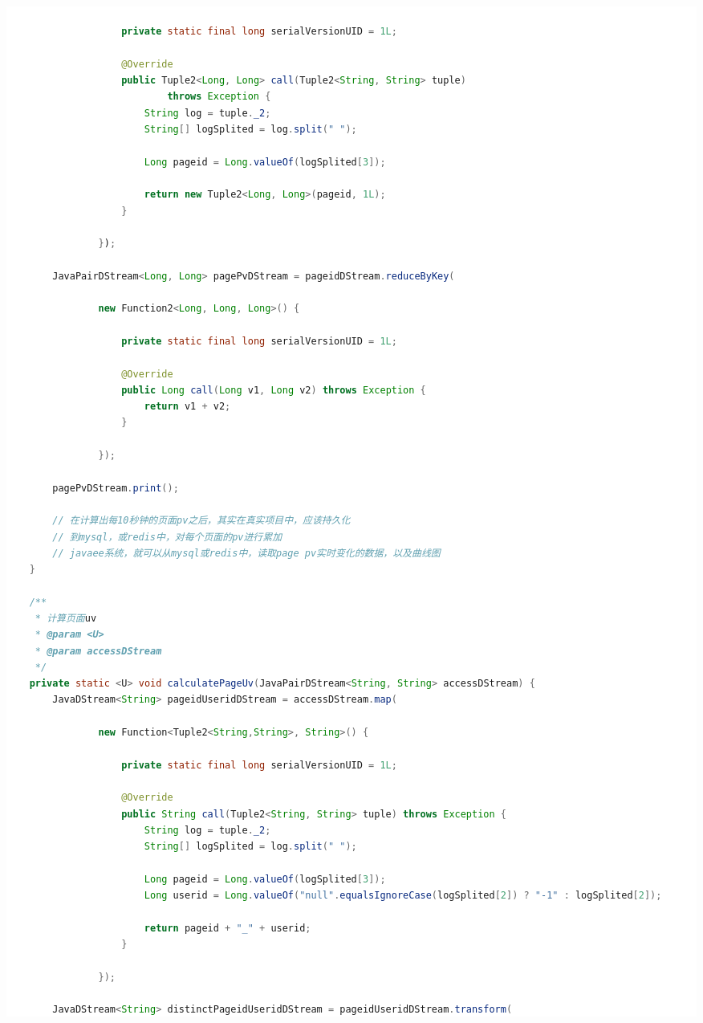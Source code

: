 ```java

					private static final long serialVersionUID = 1L;
		
					@Override
					public Tuple2<Long, Long> call(Tuple2<String, String> tuple)
							throws Exception {
						String log = tuple._2;
						String[] logSplited = log.split(" "); 
						
						Long pageid = Long.valueOf(logSplited[3]);  
						
						return new Tuple2<Long, Long>(pageid, 1L);  
					}
					
				});
		
		JavaPairDStream<Long, Long> pagePvDStream = pageidDStream.reduceByKey(
				
				new Function2<Long, Long, Long>() {
			
					private static final long serialVersionUID = 1L;
		
					@Override
					public Long call(Long v1, Long v2) throws Exception {
						return v1 + v2;
					}
					
				});
		
		pagePvDStream.print();  
		
		// 在计算出每10秒钟的页面pv之后，其实在真实项目中，应该持久化
		// 到mysql，或redis中，对每个页面的pv进行累加
		// javaee系统，就可以从mysql或redis中，读取page pv实时变化的数据，以及曲线图
	}
	
	/**
	 * 计算页面uv
	 * @param <U>
	 * @param accessDStream
	 */
	private static <U> void calculatePageUv(JavaPairDStream<String, String> accessDStream) {
		JavaDStream<String> pageidUseridDStream = accessDStream.map(
				
				new Function<Tuple2<String,String>, String>() {

					private static final long serialVersionUID = 1L;

					@Override
					public String call(Tuple2<String, String> tuple) throws Exception {
						String log = tuple._2;
						String[] logSplited = log.split(" "); 
						
						Long pageid = Long.valueOf(logSplited[3]);  
						Long userid = Long.valueOf("null".equalsIgnoreCase(logSplited[2]) ? "-1" : logSplited[2]);  
						
						return pageid + "_" + userid;
					}
					
				});
		
		JavaDStream<String> distinctPageidUseridDStream = pageidUseridDStream.transform(
```